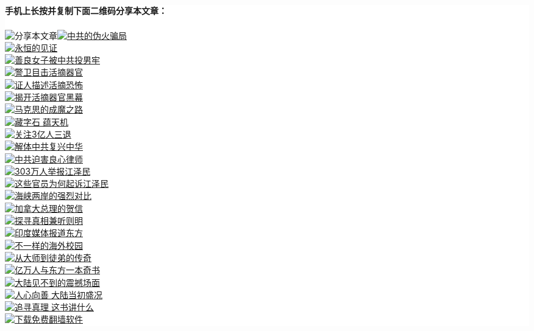 <strong>手机上长按并复制下面二维码分享本文章：</strong><br><br><img src="http://d1p1.ip.zn2.us/v.php?action=qrcode&url=/gb/9/6/4/n2547639.md%231" title="分享本文章"></td><td VALIGN=TOP><a href="/gb/16/1/21/n4622075.md?dfh#1" target="_blank"><img src="https://raw.githubusercontent.com/hvezsg3018/djy/master/gb/300/wei-f1.jpg" title="中共的伪火骗局"  alt="中共的伪火骗局"></a><br><a href="https://github.com/hvezsg3018/www/blob/master/README.md?dfh#9" target="_blank"><img src="https://raw.githubusercontent.com/hvezsg3018/djy/master/gb/300/yong-h.jpg" title="永恒的见证"  alt="永恒的见证"></a><br><a href="/gb/13/9/29/n3974789.md?dfh#1" target="_blank"><img src="https://raw.githubusercontent.com/hvezsg3018/djy/master/gb/300/shang-lnz.jpg" title="善良女子被中共投男牢"  alt="善良女子被中共投男牢"></a><br><a href="/gb/16/3/16/n4663449.md?dfh#1" target="_blank"><img src="https://raw.githubusercontent.com/hvezsg3018/djy/master/gb/300/huo-z3.jpg" title="警卫目击活摘器官"  alt="警卫目击活摘器官"></a><br><a href="/gb/16/8/7/n8177641.md?dfh#1" target="_blank"><img src="https://raw.githubusercontent.com/hvezsg3018/djy/master/gb/300/huo-z4.jpg" title="证人描述活摘恐怖"  alt="证人描述活摘恐怖"></a><br><a href="/gb/10/4/19/n2881569.md?dfh#1" target="_blank"><img src="https://raw.githubusercontent.com/hvezsg3018/djy/master/gb/300/huo-z1.jpg" title="揭开活摘器官黑幕"  alt="揭开活摘器官黑幕"></a><br><a href="/gb/10/11/7/n3077476.md?dfh#1" target="_blank"><img src="https://raw.githubusercontent.com/hvezsg3018/djy/master/gb/300/ma-ks.jpg" title="马克思的成魔之路"  alt="马克思的成魔之路"></a><br><a href="/gb/14/6/9/n4173977.md?dfh#1" target="_blank"><img src="https://raw.githubusercontent.com/hvezsg3018/djy/master/gb/300/chang-zs.jpg" title="藏字石 蕴天机"  alt="藏字石 蕴天机"></a><br><a href="/gb/18/5/10/n10381511.md?dfh#1" target="_blank"><img src="https://raw.githubusercontent.com/hvezsg3018/djy/master/gb/300/st1.jpg" title="关注3亿人三退"  alt="关注3亿人三退"></a><br><a href="/gb/18/3/21/n10237682.md?dfh#1" target="_blank"><img src="https://raw.githubusercontent.com/hvezsg3018/djy/master/gb/300/jie-t.jpg" title="解体中共复兴中华"  alt="解体中共复兴中华"></a><br><a href="/gb/9/2/9/n2422991.md?dfh#1" target="_blank"><img src="https://raw.githubusercontent.com/hvezsg3018/djy/master/gb/300/gao-zs.jpg" title="中共迫害良心律师"  alt="中共迫害良心律师"></a><br><a href="/gb/18/12/9/n10900044.md?dfh#1" target="_blank"><img src="https://raw.githubusercontent.com/hvezsg3018/djy/master/gb/300/sj1.jpg" title="303万人举报江泽民"  alt="303万人举报江泽民"></a><br><a href="/gb/18/8/28/n10672014.md?dfh#1" target="_blank"><img src="https://raw.githubusercontent.com/hvezsg3018/djy/master/gb/300/sj2.jpg" title="这些官员为何起诉江泽民"  alt="这些官员为何起诉江泽民"></a><br><a href="/gb/8/12/18/n2367165.md?dfh#1" target="_blank"><img src="https://raw.githubusercontent.com/hvezsg3018/djy/master/gb/300/liangan.jpg" title="海峡两岸的强烈对比"  alt="海峡两岸的强烈对比"></a><br><a href="/gb/15/12/10/n4593139.md?dfh#1" target="_blank"><img src="https://raw.githubusercontent.com/hvezsg3018/djy/master/gb/300/jia-ndzl.jpg" title="加拿大总理的贺信"  alt="加拿大总理的贺信"></a><br><a href="/gb/11/6/17/n3289382.md?dfh#1" target="_blank"><img src="https://raw.githubusercontent.com/hvezsg3018/djy/master/gb/300/xiao-wd.jpg" title="探寻真相兼听则明"  alt="探寻真相兼听则明"></a><br><a href="/gb/18/10/27/n10812623.md?dfh#1" target="_blank"><img src="https://raw.githubusercontent.com/hvezsg3018/djy/master/gb/300/yindu.jpg" title="印度媒体报道东方"  alt="印度媒体报道东方"></a><br><a href="/gb/18/6/9/n10469652.md?dfh#1" target="_blank"><img src="https://raw.githubusercontent.com/hvezsg3018/djy/master/gb/300/xie-j.jpg" title="不一样的海外校园"  alt="不一样的海外校园"></a><br><a href="/gb/7/4/5/n1669415.md?dfh#1" target="_blank"><img src="https://raw.githubusercontent.com/hvezsg3018/djy/master/gb/300/li-up.jpg" title="从大师到徒弟的传奇"  alt="从大师到徒弟的传奇"></a><br><a href="/gb/17/5/26/n9191512.md?dfh#1" target="_blank"><img src="https://raw.githubusercontent.com/hvezsg3018/djy/master/gb/300/zfl2.jpg" title="亿万人与东方一本奇书"  alt="亿万人与东方一本奇书"></a><br><a href="/gb/13/11/27/n4020290.md?dfh#1" target="_blank"><img src="https://raw.githubusercontent.com/hvezsg3018/djy/master/gb/300/zhen-h.jpg" title="大陆见不到的震撼场面"  alt="大陆见不到的震撼场面"></a><br><a href="/gb/15/7/17/n4482910.md?dfh#1" target="_blank"><img src="https://raw.githubusercontent.com/hvezsg3018/djy/master/gb/300/dalu-sk.jpg" title="人心向善 大陆当初盛况"  alt="人心向善 大陆当初盛况"></a><br><a href="/gb/19/1/5/n10955468.md?dfh#1" target="_blank"><img src="https://raw.githubusercontent.com/hvezsg3018/djy/master/gb/300/zfl1.jpg" title="追寻真理 这书讲什么"  alt="追寻真理 这书讲什么"></a><br><a href="https://github.com/bannedbook/fanqiang/wiki" target="_blank"><img src="https://raw.githubusercontent.com/hvezsg3018/djy/master/gb/300/fq1.jpg" title="下载免费翻墙软件"  alt="下载免费翻墙软件"></a><br></td></tr></table>